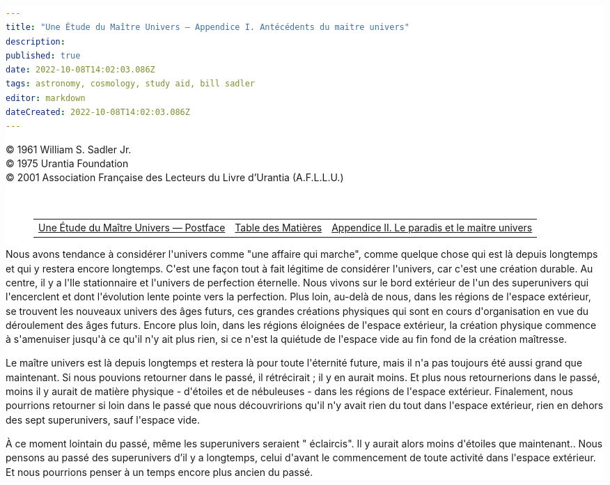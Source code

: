 ```yaml
---
title: "Une Étude du Maître Univers — Appendice I. Antécédents du maitre univers"
description: 
published: true
date: 2022-10-08T14:02:03.086Z
tags: astronomy, cosmology, study aid, bill sadler
editor: markdown
dateCreated: 2022-10-08T14:02:03.086Z
---
```


<p class="v-card v-sheet theme--light grey lighten-3 px-2">© 1961 William S. Sadler Jr.<br>© 1975 Urantia Foundation<br>© 2001 Association Française des Lecteurs du Livre d’Urantia (A.F.L.L.U.)</p>

<br>
<figure class="table chapter-navigator">
  <table>
    <tbody>
      <tr>
        <td><a href="/fr/article/William_S_Sadler_Jr/Study_of_the_Master_Universe/Afterword">Une Étude du Maître Univers — Postface</a></td>
        <td><a href="/fr/article/William_S_Sadler_Jr/Appendices_to_Study_of_the_Master_Universe/Index">Table des Matières</a></td>
        <td><a href="/fr/article/William_S_Sadler_Jr/Appendices_to_Study_of_the_Master_Universe/Appendix_2">Appendice II. Le paradis et le maitre univers</a></td>
      </tr>
    </tbody>
  </table>
</figure>

Nous avons tendance à considérer l'univers comme "une affaire qui marche", comme quelque chose qui est là depuis longtemps et qui y restera encore longtemps. C'est une façon tout à fait légitime de considérer l'univers, car c'est une création durable. Au centre, il y a l'Ile stationnaire et l'univers de perfection éternelle. Nous vivons sur le bord extérieur de l'un des superunivers qui l'encerclent et dont l'évolution lente pointe vers la perfection. Plus loin, au-delà de nous, dans les régions de l'espace extérieur, se trouvent les nouveaux univers des âges futurs, ces grandes créations physiques qui sont en cours d'organisation en vue du déroulement des âges futurs. Encore plus loin, dans les régions éloignées de l'espace extérieur, la création physique commence à s'amenuiser jusqu'à ce qu'il n'y ait plus rien, si ce n'est la quiétude de l'espace vide au fin fond de la création maîtresse.

Le maître univers est là depuis longtemps et restera là pour toute l'éternité future, mais il n'a pas toujours été aussi grand que maintenant. Si nous pouvions retourner dans le passé, il rétrécirait ; il y en aurait moins. Et plus nous retournerions dans le passé, moins il y aurait de matière physique - d'étoiles et de nébuleuses - dans les régions de l'espace extérieur. Finalement, nous pourrions retourner si loin dans le passé que nous découvririons qu'il n'y avait rien du tout dans l'espace extérieur, rien en dehors des sept superunivers, sauf l'espace vide.

À ce moment lointain du passé, même les superunivers seraient " éclaircis". Il y aurait alors moins d'étoiles que maintenant.. Nous pensons au passé des superunivers d’il y a longtemps, celui d'avant le commencement de toute activité dans l'espace extérieur. Et nous pourrions penser à un temps encore plus ancien du passé.
